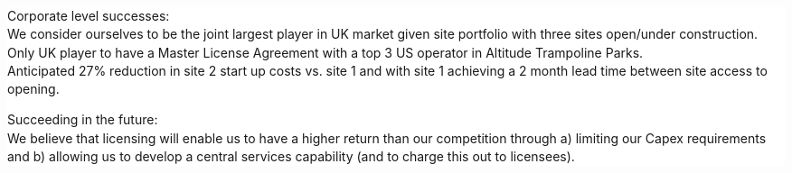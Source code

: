 Corporate level successes: <br>We consider ourselves to be the joint largest player in UK market given site portfolio with three sites open/under construction. <br>Only UK player to have a Master License Agreement with a top 3 US operator in Altitude Trampoline Parks. <br>Anticipated 27% reduction in site 2 start up costs vs. site 1 and with site 1 achieving a 2 month lead time between site access to opening.

Succeeding in the future: <br>We believe that licensing will enable us to have a higher return than our competition through a) limiting our Capex requirements and b) allowing us to develop a central services capability (and to charge this out to licensees).

